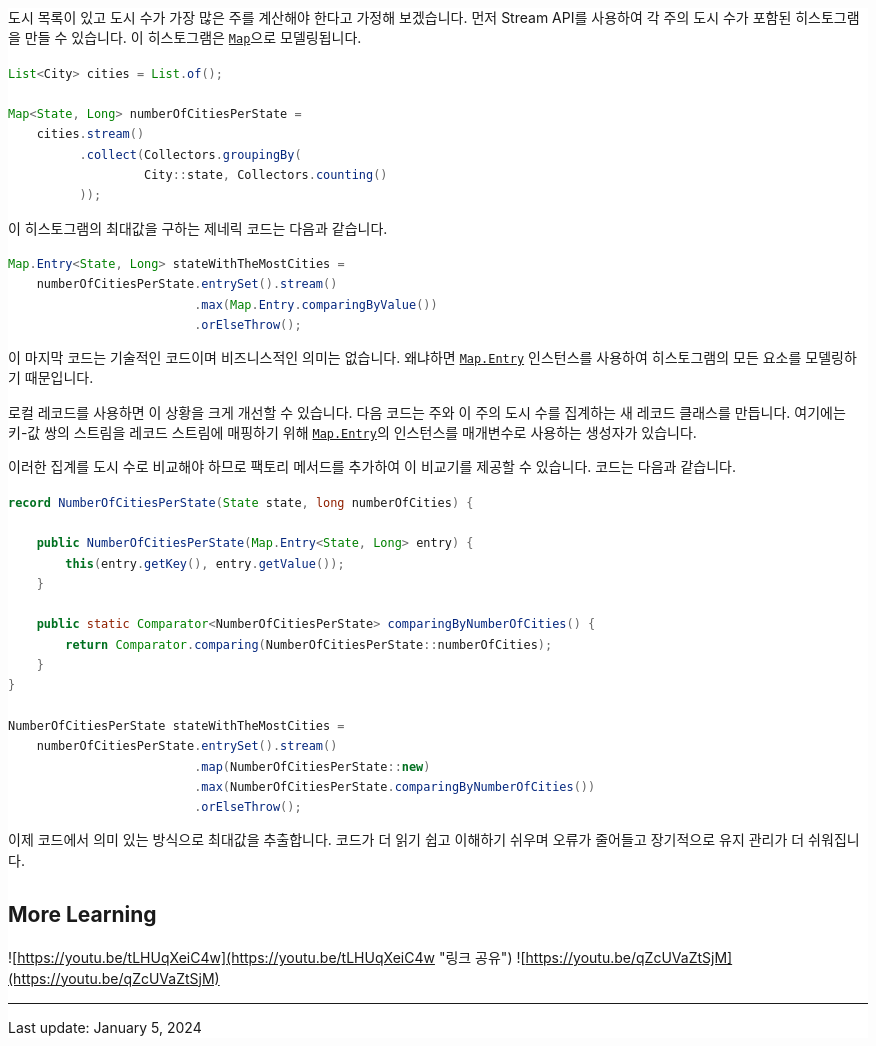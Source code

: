 도시 목록이 있고 도시 수가 가장 많은 주를 계산해야 한다고 가정해 보겠습니다. 먼저 Stream API를 사용하여 각 주의 도시 수가 포함된 히스토그램을 만들 수 있습니다. 이 히스토그램은 [`Map`](https://docs.oracle.com/en/java/javase/22/docs/api/java.base/java/util/Map.html)으로 모델링됩니다.

```java
List<City> cities = List.of();

Map<State, Long> numberOfCitiesPerState =
    cities.stream()
          .collect(Collectors.groupingBy(
                   City::state, Collectors.counting()
          ));
```

이 히스토그램의 최대값을 구하는 제네릭 코드는 다음과 같습니다.

```java
Map.Entry<State, Long> stateWithTheMostCities =
    numberOfCitiesPerState.entrySet().stream()
                          .max(Map.Entry.comparingByValue())
                          .orElseThrow();
```

이 마지막 코드는 기술적인 코드이며 비즈니스적인 의미는 없습니다. 왜냐하면 [`Map.Entry`](https://docs.oracle.com/en/java/javase/22/docs/api/java.base/java/util/Map.Entry.html) 인스턴스를 사용하여 히스토그램의 모든 요소를 모델링하기 때문입니다.

로컬 레코드를 사용하면 이 상황을 크게 개선할 수 있습니다. 다음 코드는 주와 이 주의 도시 수를 집계하는 새 레코드 클래스를 만듭니다. 여기에는 키-값 쌍의 스트림을 레코드 스트림에 매핑하기 위해 [`Map.Entry`](https://docs.oracle.com/en/java/javase/22/docs/api/java.base/java/util/Map.Entry.html)의 인스턴스를 매개변수로 사용하는 생성자가 있습니다.

이러한 집계를 도시 수로 비교해야 하므로 팩토리 메서드를 추가하여 이 비교기를 제공할 수 있습니다. 코드는 다음과 같습니다.

```java
record NumberOfCitiesPerState(State state, long numberOfCities) {

    public NumberOfCitiesPerState(Map.Entry<State, Long> entry) {
        this(entry.getKey(), entry.getValue());
    }

    public static Comparator<NumberOfCitiesPerState> comparingByNumberOfCities() {
        return Comparator.comparing(NumberOfCitiesPerState::numberOfCities);
    }
}

NumberOfCitiesPerState stateWithTheMostCities =
    numberOfCitiesPerState.entrySet().stream()
                          .map(NumberOfCitiesPerState::new)
                          .max(NumberOfCitiesPerState.comparingByNumberOfCities())
                          .orElseThrow();
```

이제 코드에서 의미 있는 방식으로 최대값을 추출합니다. 코드가 더 읽기 쉽고 이해하기 쉬우며 오류가 줄어들고 장기적으로 유지 관리가 더 쉬워집니다.

## More Learning
![https://youtu.be/tLHUqXeiC4w](https://youtu.be/tLHUqXeiC4w "링크 공유")
![https://youtu.be/qZcUVaZtSjM](https://youtu.be/qZcUVaZtSjM)

---
Last update: January 5, 2024